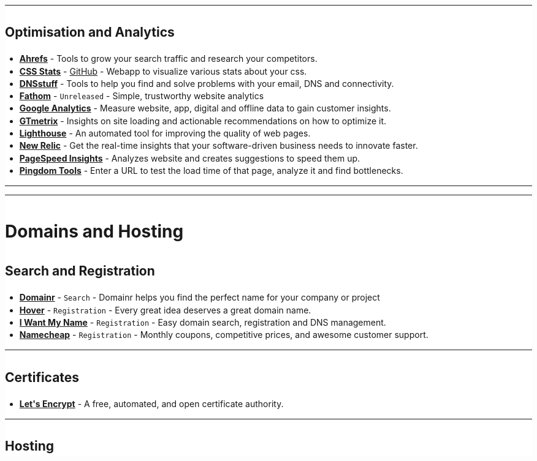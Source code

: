 

---

## Optimisation and Analytics

- [**Ahrefs**](https://ahrefs.com) - Tools to grow your search traffic and research your competitors.
- [**CSS Stats**](https://cssstats.com/) - [GitHub](https://github.com/cssstats/cssstats) - Webapp to visualize various stats about your css.
- [**DNSstuff**](http://www.dnsstuff.com/tools) - Tools to help you find and solve problems with your email, DNS and connectivity.
- [**Fathom**](https://usefathom.com/) - `Unreleased` - Simple, trustworthy website analytics
- [**Google Analytics**](https://analytics.google.com) - Measure website, app, digital and offline data to gain customer insights.
- [**GTmetrix**](https://gtmetrix.com/) - Insights on site loading and actionable recommendations on how to optimize it.
- [**Lighthouse**](https://developers.google.com/web/tools/lighthouse/) - An automated tool for improving the quality of web pages.
- [**New Relic**](https://newrelic.com/) - Get the real-time insights that your software-driven business needs to innovate faster.
- [**PageSpeed Insights**](https://developers.google.com/speed/pagespeed/insights/) - Analyzes website and creates suggestions to speed them up.
- [**Pingdom Tools**](https://tools.pingdom.com/) - Enter a URL to test the load time of that page, analyze it and find bottlenecks.

---
---

# Domains and Hosting 

## Search and Registration

- [**Domainr**](http://domainr.com) - `Search` - Domainr helps you find the perfect name for your company or project
- [**Hover**](http://hover.com) - `Registration` - Every great idea deserves a great domain name.
- [**I Want My Name**](http://iwantmyname.com) - `Registration` - Easy domain search, registration and DNS management.
- [**Namecheap**](https://www.namecheap.com) - `Registration` - Monthly coupons, competitive prices, and awesome customer support.

---

## Certificates

- [**Let's Encrypt**](http://letsencrypt.org) - A free, automated, and open certificate authority.

---

## Hosting
